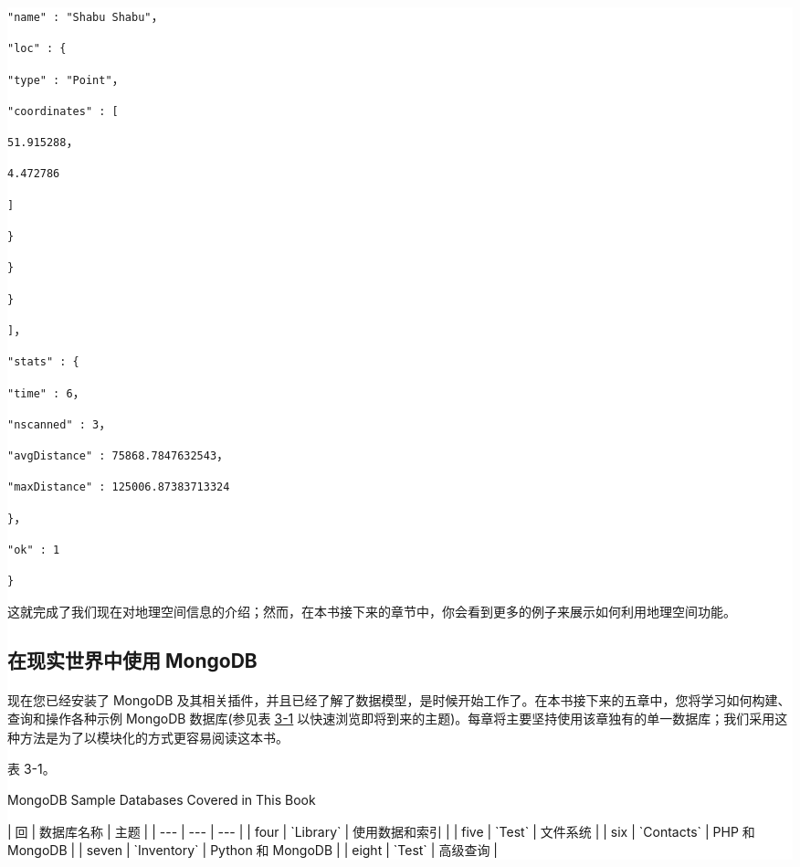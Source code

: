 `"name" : "Shabu Shabu"`，

`"loc" : {`

`"type" : "Point"`，

`"coordinates" : [`

`51.915288`，

`4.472786`

`]`

`}`

`}`

`}`

`]`，

`"stats" : {`

`"time" : 6`，

`"nscanned" : 3`，

`"avgDistance" : 75868.7847632543`，

`"maxDistance" : 125006.87383713324`

`}`，

`"ok" : 1`

`}`

这就完成了我们现在对地理空间信息的介绍；然而，在本书接下来的章节中，你会看到更多的例子来展示如何利用地理空间功能。

## 在现实世界中使用 MongoDB

现在您已经安装了 MongoDB 及其相关插件，并且已经了解了数据模型，是时候开始工作了。在本书接下来的五章中，您将学习如何构建、查询和操作各种示例 MongoDB 数据库(参见表 [3-1](#Tab1) 以快速浏览即将到来的主题)。每章将主要坚持使用该章独有的单一数据库；我们采用这种方法是为了以模块化的方式更容易阅读这本书。

表 3-1。

MongoDB Sample Databases Covered in This Book

<colgroup><col> <col> <col></colgroup> 
| 回 | 数据库名称 | 主题 |
| --- | --- | --- |
| four | `Library` | 使用数据和索引 |
| five | `Test` | 文件系统 |
| six | `Contacts` | PHP 和 MongoDB |
| seven | `Inventory` | Python 和 MongoDB |
| eight | `Test` | 高级查询 |
